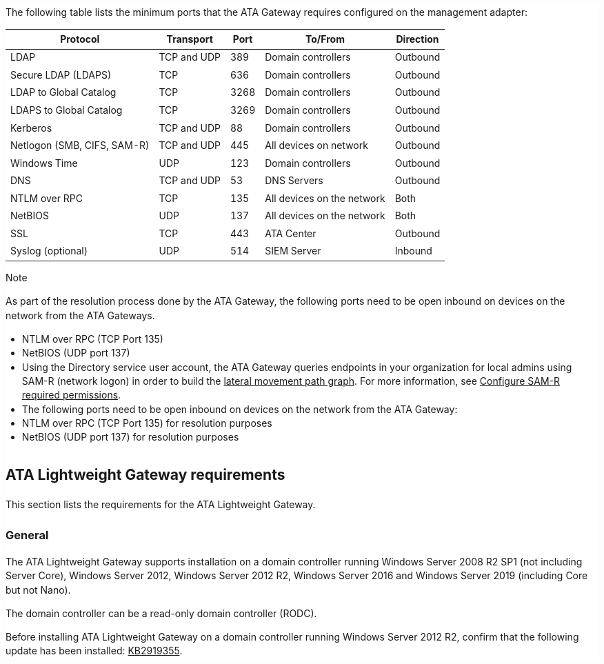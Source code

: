 The following table lists the minimum ports that the ATA Gateway requires configured on the management adapter:

|Protocol|Transport|Port|To/From|Direction|
|------------|-------------|--------|-----------|-------------|
|LDAP|TCP and UDP|389|Domain controllers|Outbound|
|Secure LDAP (LDAPS)|TCP|636|Domain controllers|Outbound|
|LDAP to Global Catalog|TCP|3268|Domain controllers|Outbound|
|LDAPS to Global Catalog|TCP|3269|Domain controllers|Outbound|
|Kerberos|TCP and UDP|88|Domain controllers|Outbound|
|Netlogon (SMB, CIFS, SAM-R)|TCP and UDP|445|All devices on network|Outbound|
|Windows Time|UDP|123|Domain controllers|Outbound|
|DNS|TCP and UDP|53|DNS Servers|Outbound|
|NTLM over RPC|TCP|135|All devices on the network|Both|
|NetBIOS|UDP|137|All devices on the network|Both|
|SSL|TCP|443|ATA Center|Outbound|
|Syslog (optional)|UDP|514|SIEM Server|Inbound|

> [!NOTE]
> As part of the resolution process done by the ATA Gateway, the following ports need to be open inbound on devices on the network from the ATA Gateways.
>
> - NTLM over RPC (TCP Port 135)
> - NetBIOS (UDP port 137)
> - Using the Directory service user account, the ATA Gateway queries endpoints in your organization for local admins using SAM-R (network logon) in order to build the [lateral movement path graph](use-case-lateral-movement-path.md). For more information, see [Configure SAM-R required permissions](install-ata-step9-samr.md).
> - The following ports need to be open inbound on devices on the network from the ATA Gateway:
> - NTLM over RPC (TCP Port 135) for resolution purposes
> - NetBIOS (UDP port 137) for resolution purposes

## ATA Lightweight Gateway requirements

This section lists the requirements for the ATA Lightweight Gateway.

### General

The ATA Lightweight Gateway supports installation on a domain controller running Windows Server 2008 R2 SP1 (not including Server Core), Windows Server 2012, Windows Server 2012 R2, Windows Server 2016 and Windows Server 2019 (including Core but not Nano).

The domain controller can be a read-only domain controller (RODC).

Before installing ATA Lightweight Gateway on a domain controller running Windows Server 2012 R2,
 confirm that the following update has been installed: [KB2919355](https://support.microsoft.com/kb/2919355/).
